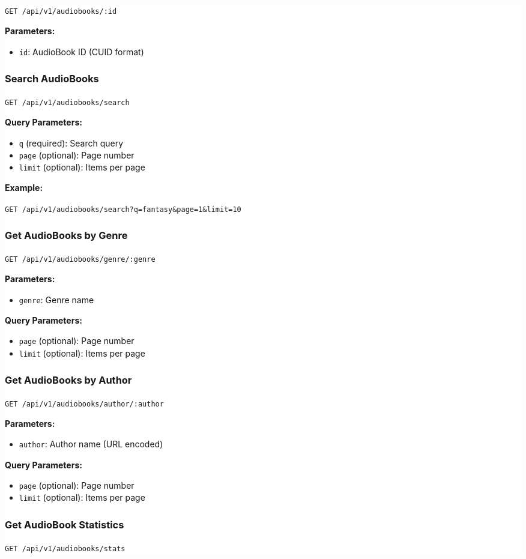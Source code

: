 ```http
GET /api/v1/audiobooks/:id
```

**Parameters:**

- `id`: AudioBook ID (CUID format)

### Search AudioBooks

```http
GET /api/v1/audiobooks/search
```

**Query Parameters:**

- `q` (required): Search query
- `page` (optional): Page number
- `limit` (optional): Items per page

**Example:**

```http
GET /api/v1/audiobooks/search?q=fantasy&page=1&limit=10
```

### Get AudioBooks by Genre

```http
GET /api/v1/audiobooks/genre/:genre
```

**Parameters:**

- `genre`: Genre name

**Query Parameters:**

- `page` (optional): Page number
- `limit` (optional): Items per page

### Get AudioBooks by Author

```http
GET /api/v1/audiobooks/author/:author
```

**Parameters:**

- `author`: Author name (URL encoded)

**Query Parameters:**

- `page` (optional): Page number
- `limit` (optional): Items per page

### Get AudioBook Statistics

```http
GET /api/v1/audiobooks/stats
```
